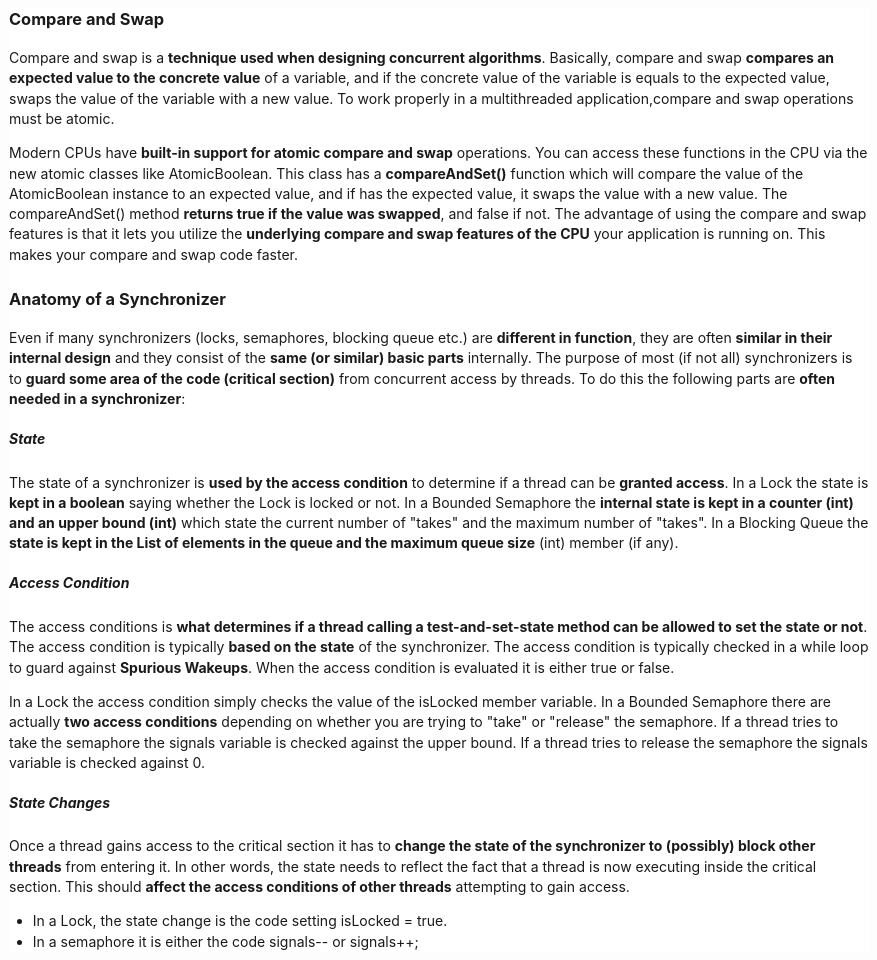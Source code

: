 ### Compare and Swap

Compare and swap is a **technique used when designing concurrent algorithms**. Basically, compare and swap **compares an expected value to the concrete value** of a variable, and if the concrete value of the variable is equals to the expected value, swaps the value of the variable with a new value. To work properly in a multithreaded application,compare and swap operations must be atomic.

Modern CPUs have **built-in support for atomic compare and swap** operations. You can access these functions in the CPU via the new atomic classes like AtomicBoolean. This class has a **compareAndSet()** function which will compare the value of the AtomicBoolean instance to an expected value, and if has the expected value, it swaps the value with a new value. The compareAndSet() method **returns true if the value was swapped**, and false if not. The advantage of using the compare and swap features is that it lets you utilize the **underlying compare and swap features of the CPU** your application is running on. This makes your compare and swap code faster.

### Anatomy of a Synchronizer

Even if many synchronizers (locks, semaphores, blocking queue etc.) are **different in function**, they are often **similar in their internal design** and they consist of the **same (or similar) basic parts** internally. The purpose of most (if not all) synchronizers is to **guard some area of the code (critical section)** from concurrent access by threads. To do this the following parts are **often needed in a synchronizer**:

##### State

The state of a synchronizer is **used by the access condition** to determine if a thread can be **granted access**. In a Lock the state is **kept in a boolean** saying whether the Lock is locked or not. In a Bounded Semaphore the **internal state is kept in a counter (int) and an upper bound (int)** which state the current number of "takes" and the maximum number of "takes". In a Blocking Queue the **state is kept in the List of elements in the queue and the maximum queue size** (int) member (if any).

##### Access Condition

The access conditions is **what determines if a thread calling a test-and-set-state method can be allowed to set the state or not**. The access condition is typically **based on the state** of the synchronizer. The access condition is typically checked in a while loop to guard against **Spurious Wakeups**. When the access condition is evaluated it is either true or false.

In a Lock the access condition simply checks the value of the isLocked member variable. In a Bounded Semaphore there are actually **two access conditions** depending on whether you are trying to "take" or "release" the semaphore. If a thread tries to take the semaphore the signals variable is checked against the upper bound. If a thread tries to release the semaphore the signals variable is checked against 0.

##### State Changes

Once a thread gains access to the critical section it has to **change the state of the synchronizer to (possibly) block other threads** from entering it. In other words, the state needs to reflect the fact that a thread is now executing inside the critical section. This should **affect the access conditions of other threads** attempting to gain access. 

- In a Lock, the state change is the code setting isLocked = true. 
- In a semaphore it is either the code signals-- or signals++;
